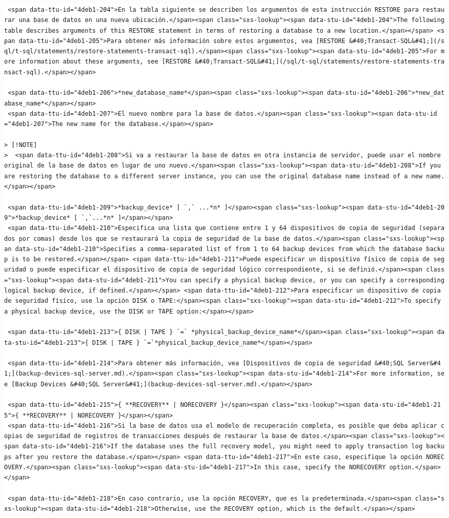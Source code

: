      <span data-ttu-id="4deb1-204">En la tabla siguiente se describen los argumentos de esta instrucción RESTORE para restaurar una base de datos en una nueva ubicación.</span><span class="sxs-lookup"><span data-stu-id="4deb1-204">The following table describes arguments of this RESTORE statement in terms of restoring a database to a new location.</span></span> <span data-ttu-id="4deb1-205">Para obtener más información sobre estos argumentos, vea [RESTORE &#40;Transact-SQL&#41;](/sql/t-sql/statements/restore-statements-transact-sql).</span><span class="sxs-lookup"><span data-stu-id="4deb1-205">For more information about these arguments, see [RESTORE &#40;Transact-SQL&#41;](/sql/t-sql/statements/restore-statements-transact-sql).</span></span>  
  
     <span data-ttu-id="4deb1-206">*new_database_name*</span><span class="sxs-lookup"><span data-stu-id="4deb1-206">*new_database_name*</span></span>  
     <span data-ttu-id="4deb1-207">El nuevo nombre para la base de datos.</span><span class="sxs-lookup"><span data-stu-id="4deb1-207">The new name for the database.</span></span>  
  
    > [!NOTE]  
    >  <span data-ttu-id="4deb1-208">Si va a restaurar la base de datos en otra instancia de servidor, puede usar el nombre original de la base de datos en lugar de uno nuevo.</span><span class="sxs-lookup"><span data-stu-id="4deb1-208">If you are restoring the database to a different server instance, you can use the original database name instead of a new name.</span></span>  
  
     <span data-ttu-id="4deb1-209">*backup_device* [ `,` ...*n* ]</span><span class="sxs-lookup"><span data-stu-id="4deb1-209">*backup_device* [ `,`...*n* ]</span></span>  
     <span data-ttu-id="4deb1-210">Especifica una lista que contiene entre 1 y 64 dispositivos de copia de seguridad (separados por comas) desde los que se restaurará la copia de seguridad de la base de datos.</span><span class="sxs-lookup"><span data-stu-id="4deb1-210">Specifies a comma-separated list of from 1 to 64 backup devices from which the database backup is to be restored.</span></span> <span data-ttu-id="4deb1-211">Puede especificar un dispositivo físico de copia de seguridad o puede especificar el dispositivo de copia de seguridad lógico correspondiente, si se definió.</span><span class="sxs-lookup"><span data-stu-id="4deb1-211">You can specify a physical backup device, or you can specify a corresponding logical backup device, if defined.</span></span> <span data-ttu-id="4deb1-212">Para especificar un dispositivo de copia de seguridad físico, use la opción DISK o TAPE:</span><span class="sxs-lookup"><span data-stu-id="4deb1-212">To specify a physical backup device, use the DISK or TAPE option:</span></span>  
  
     <span data-ttu-id="4deb1-213">{ DISK | TAPE } `=` *physical_backup_device_name*</span><span class="sxs-lookup"><span data-stu-id="4deb1-213">{ DISK | TAPE } `=`*physical_backup_device_name*</span></span>  
  
     <span data-ttu-id="4deb1-214">Para obtener más información, vea [Dispositivos de copia de seguridad &#40;SQL Server&#41;](backup-devices-sql-server.md).</span><span class="sxs-lookup"><span data-stu-id="4deb1-214">For more information, see [Backup Devices &#40;SQL Server&#41;](backup-devices-sql-server.md).</span></span>  
  
     <span data-ttu-id="4deb1-215">{ **RECOVERY** | NORECOVERY }</span><span class="sxs-lookup"><span data-stu-id="4deb1-215">{ **RECOVERY** | NORECOVERY }</span></span>  
     <span data-ttu-id="4deb1-216">Si la base de datos usa el modelo de recuperación completa, es posible que deba aplicar copias de seguridad de registros de transacciones después de restaurar la base de datos.</span><span class="sxs-lookup"><span data-stu-id="4deb1-216">If the database uses the full recovery model, you might need to apply transaction log backups after you restore the database.</span></span> <span data-ttu-id="4deb1-217">En este caso, especifique la opción NORECOVERY.</span><span class="sxs-lookup"><span data-stu-id="4deb1-217">In this case, specify the NORECOVERY option.</span></span>  
  
     <span data-ttu-id="4deb1-218">En caso contrario, use la opción RECOVERY, que es la predeterminada.</span><span class="sxs-lookup"><span data-stu-id="4deb1-218">Otherwise, use the RECOVERY option, which is the default.</span></span>  
  